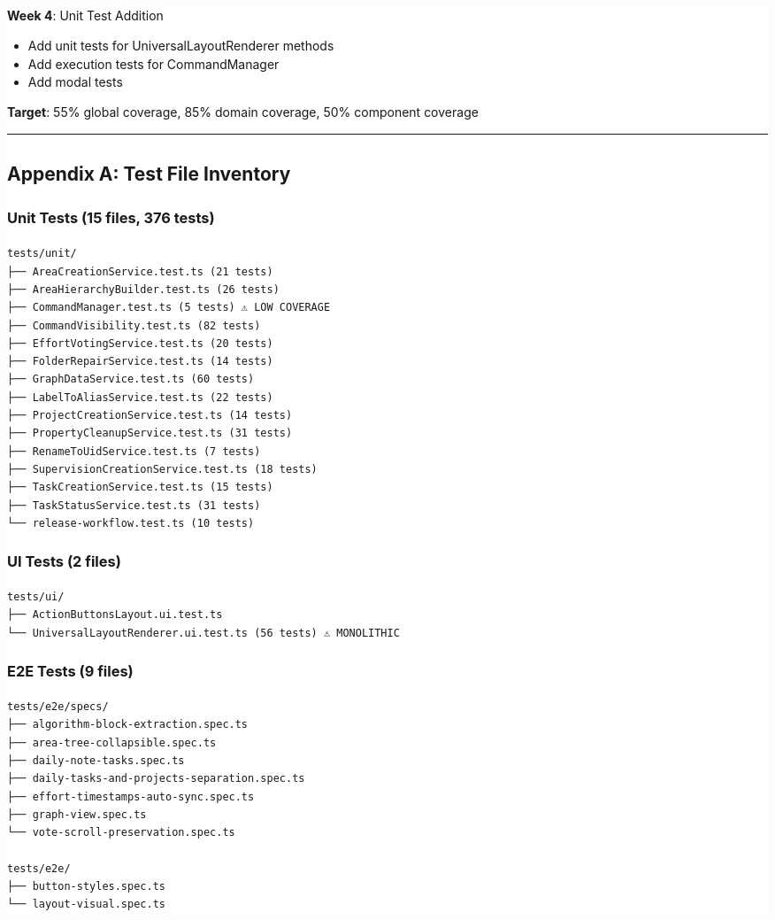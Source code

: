 **Week 4**: Unit Test Addition
- Add unit tests for UniversalLayoutRenderer methods
- Add execution tests for CommandManager
- Add modal tests

**Target**: 55% global coverage, 85% domain coverage, 50% component coverage

---

## Appendix A: Test File Inventory

### Unit Tests (15 files, 376 tests)
```
tests/unit/
├── AreaCreationService.test.ts (21 tests)
├── AreaHierarchyBuilder.test.ts (26 tests)
├── CommandManager.test.ts (5 tests) ⚠️ LOW COVERAGE
├── CommandVisibility.test.ts (82 tests)
├── EffortVotingService.test.ts (20 tests)
├── FolderRepairService.test.ts (14 tests)
├── GraphDataService.test.ts (60 tests)
├── LabelToAliasService.test.ts (22 tests)
├── ProjectCreationService.test.ts (14 tests)
├── PropertyCleanupService.test.ts (31 tests)
├── RenameToUidService.test.ts (7 tests)
├── SupervisionCreationService.test.ts (18 tests)
├── TaskCreationService.test.ts (15 tests)
├── TaskStatusService.test.ts (31 tests)
└── release-workflow.test.ts (10 tests)
```

### UI Tests (2 files)
```
tests/ui/
├── ActionButtonsLayout.ui.test.ts
└── UniversalLayoutRenderer.ui.test.ts (56 tests) ⚠️ MONOLITHIC
```

### E2E Tests (9 files)
```
tests/e2e/specs/
├── algorithm-block-extraction.spec.ts
├── area-tree-collapsible.spec.ts
├── daily-note-tasks.spec.ts
├── daily-tasks-and-projects-separation.spec.ts
├── effort-timestamps-auto-sync.spec.ts
├── graph-view.spec.ts
└── vote-scroll-preservation.spec.ts

tests/e2e/
├── button-styles.spec.ts
└── layout-visual.spec.ts
```
